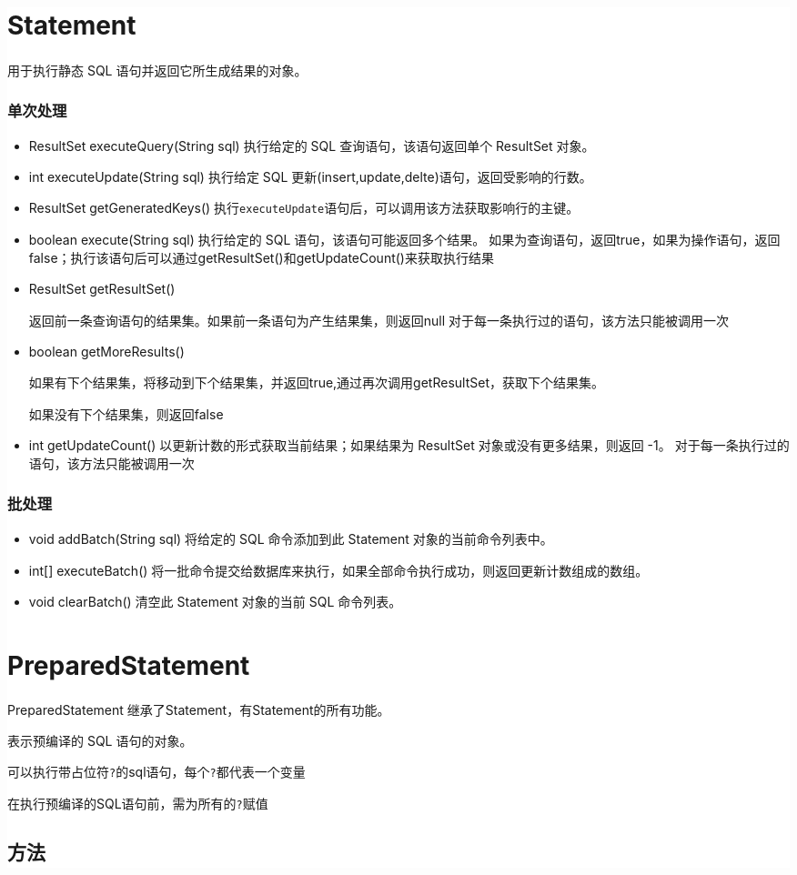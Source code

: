 # Statement

用于执行静态 SQL 语句并返回它所生成结果的对象。 

### 单次处理

* ResultSet executeQuery(String sql) 
  执行给定的 SQL 查询语句，该语句返回单个 ResultSet 对象。 

* int executeUpdate(String sql) 
   执行给定 SQL 更新(insert,update,delte)语句，返回受影响的行数。 

* ResultSet getGeneratedKeys()
  执行`executeUpdate`语句后，可以调用该方法获取影响行的主键。
  
* boolean execute(String sql) 
          执行给定的 SQL 语句，该语句可能返回多个结果。 如果为查询语句，返回true，如果为操作语句，返回false；执行该语句后可以通过getResultSet()和getUpdateCount()来获取执行结果
      
* ResultSet getResultSet() 
  
  返回前一条查询语句的结果集。如果前一条语句为产生结果集，则返回null
  对于每一条执行过的语句，该方法只能被调用一次
  
* boolean getMoreResults() 

     如果有下个结果集，将移动到下个结果集，并返回true,通过再次调用getResultSet，获取下个结果集。

     如果没有下个结果集，则返回false

* int getUpdateCount() 
          以更新计数的形式获取当前结果；如果结果为 ResultSet 对象或没有更多结果，则返回 -1。 
          对于每一条执行过的语句，该方法只能被调用一次

### 批处理

* void addBatch(String sql) 
          将给定的 SQL 命令添加到此 Statement 对象的当前命令列表中。 

* int[] executeBatch() 
          将一批命令提交给数据库来执行，如果全部命令执行成功，则返回更新计数组成的数组。 

*  void clearBatch() 
          清空此 Statement 对象的当前 SQL 命令列表。 

# PreparedStatement

PreparedStatement 继承了Statement，有Statement的所有功能。

表示预编译的 SQL 语句的对象。 

可以执行带占位符`?`的sql语句，每个`?`都代表一个变量

在执行预编译的SQL语句前，需为所有的`?`赋值

## 方法
